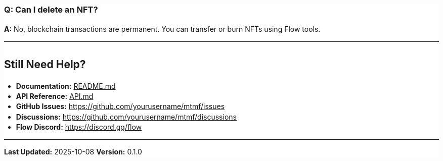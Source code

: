 ### Q: Can I delete an NFT?

**A:** No, blockchain transactions are permanent. You can transfer or burn NFTs using Flow tools.

---

## Still Need Help?

- **Documentation:** [README.md](../README.md)
- **API Reference:** [API.md](API.md)
- **GitHub Issues:** https://github.com/yourusername/mtmf/issues
- **Discussions:** https://github.com/yourusername/mtmf/discussions
- **Flow Discord:** https://discord.gg/flow

---

**Last Updated:** 2025-10-08
**Version:** 0.1.0
